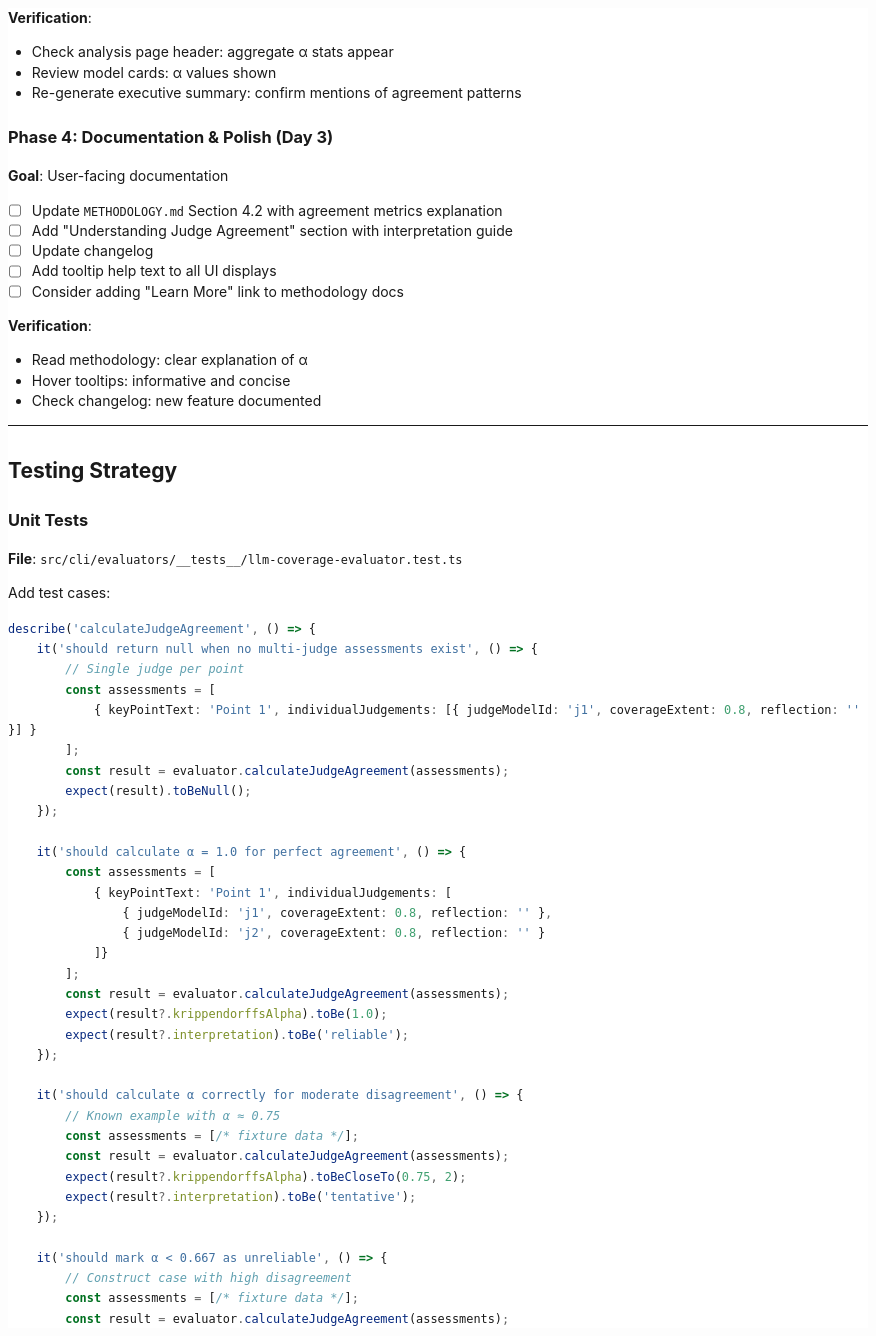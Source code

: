 **Verification**:
- Check analysis page header: aggregate α stats appear
- Review model cards: α values shown
- Re-generate executive summary: confirm mentions of agreement patterns

### Phase 4: Documentation & Polish (Day 3)
**Goal**: User-facing documentation

- [ ] Update `METHODOLOGY.md` Section 4.2 with agreement metrics explanation
- [ ] Add "Understanding Judge Agreement" section with interpretation guide
- [ ] Update changelog
- [ ] Add tooltip help text to all UI displays
- [ ] Consider adding "Learn More" link to methodology docs

**Verification**:
- Read methodology: clear explanation of α
- Hover tooltips: informative and concise
- Check changelog: new feature documented

---

## Testing Strategy

### Unit Tests

**File**: `src/cli/evaluators/__tests__/llm-coverage-evaluator.test.ts`

Add test cases:

```typescript
describe('calculateJudgeAgreement', () => {
    it('should return null when no multi-judge assessments exist', () => {
        // Single judge per point
        const assessments = [
            { keyPointText: 'Point 1', individualJudgements: [{ judgeModelId: 'j1', coverageExtent: 0.8, reflection: '' }] }
        ];
        const result = evaluator.calculateJudgeAgreement(assessments);
        expect(result).toBeNull();
    });

    it('should calculate α = 1.0 for perfect agreement', () => {
        const assessments = [
            { keyPointText: 'Point 1', individualJudgements: [
                { judgeModelId: 'j1', coverageExtent: 0.8, reflection: '' },
                { judgeModelId: 'j2', coverageExtent: 0.8, reflection: '' }
            ]}
        ];
        const result = evaluator.calculateJudgeAgreement(assessments);
        expect(result?.krippendorffsAlpha).toBe(1.0);
        expect(result?.interpretation).toBe('reliable');
    });

    it('should calculate α correctly for moderate disagreement', () => {
        // Known example with α ≈ 0.75
        const assessments = [/* fixture data */];
        const result = evaluator.calculateJudgeAgreement(assessments);
        expect(result?.krippendorffsAlpha).toBeCloseTo(0.75, 2);
        expect(result?.interpretation).toBe('tentative');
    });

    it('should mark α < 0.667 as unreliable', () => {
        // Construct case with high disagreement
        const assessments = [/* fixture data */];
        const result = evaluator.calculateJudgeAgreement(assessments);
```